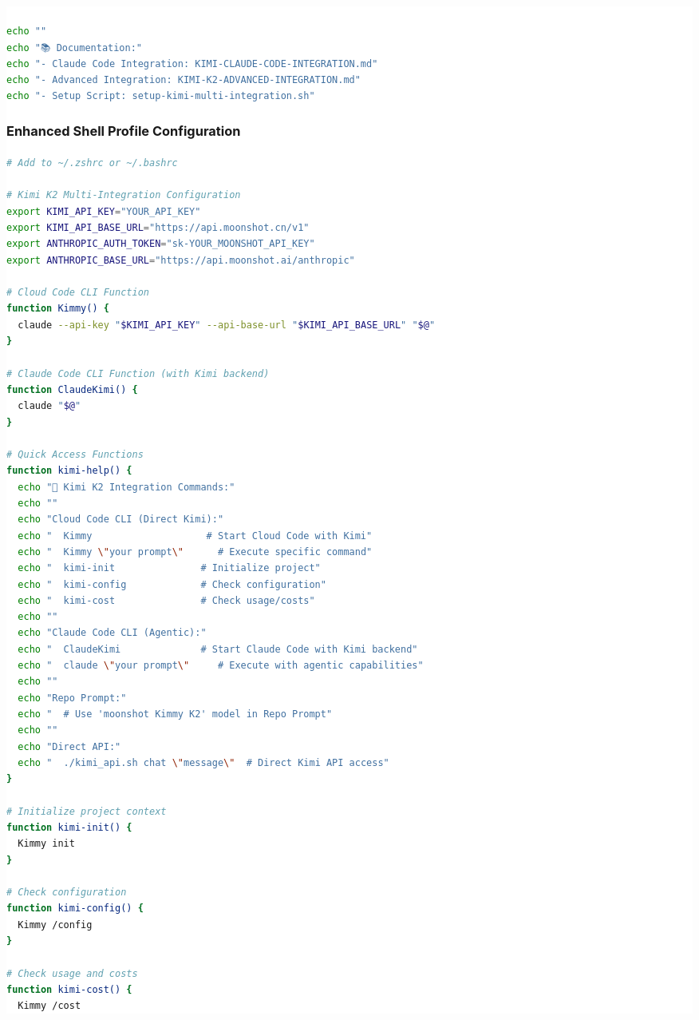 ```bash

echo ""
echo "📚 Documentation:"
echo "- Claude Code Integration: KIMI-CLAUDE-CODE-INTEGRATION.md"
echo "- Advanced Integration: KIMI-K2-ADVANCED-INTEGRATION.md"
echo "- Setup Script: setup-kimi-multi-integration.sh"
```

### **Enhanced Shell Profile Configuration**
```bash
# Add to ~/.zshrc or ~/.bashrc

# Kimi K2 Multi-Integration Configuration
export KIMI_API_KEY="YOUR_API_KEY"
export KIMI_API_BASE_URL="https://api.moonshot.cn/v1"
export ANTHROPIC_AUTH_TOKEN="sk-YOUR_MOONSHOT_API_KEY"
export ANTHROPIC_BASE_URL="https://api.moonshot.ai/anthropic"

# Cloud Code CLI Function
function Kimmy() {
  claude --api-key "$KIMI_API_KEY" --api-base-url "$KIMI_API_BASE_URL" "$@"
}

# Claude Code CLI Function (with Kimi backend)
function ClaudeKimi() {
  claude "$@"
}

# Quick Access Functions
function kimi-help() {
  echo "🎯 Kimi K2 Integration Commands:"
  echo ""
  echo "Cloud Code CLI (Direct Kimi):"
  echo "  Kimmy                    # Start Cloud Code with Kimi"
  echo "  Kimmy \"your prompt\"      # Execute specific command"
  echo "  kimi-init               # Initialize project"
  echo "  kimi-config             # Check configuration"
  echo "  kimi-cost               # Check usage/costs"
  echo ""
  echo "Claude Code CLI (Agentic):"
  echo "  ClaudeKimi              # Start Claude Code with Kimi backend"
  echo "  claude \"your prompt\"     # Execute with agentic capabilities"
  echo ""
  echo "Repo Prompt:"
  echo "  # Use 'moonshot Kimmy K2' model in Repo Prompt"
  echo ""
  echo "Direct API:"
  echo "  ./kimi_api.sh chat \"message\"  # Direct Kimi API access"
}

# Initialize project context
function kimi-init() {
  Kimmy init
}

# Check configuration
function kimi-config() {
  Kimmy /config
}

# Check usage and costs
function kimi-cost() {
  Kimmy /cost
```